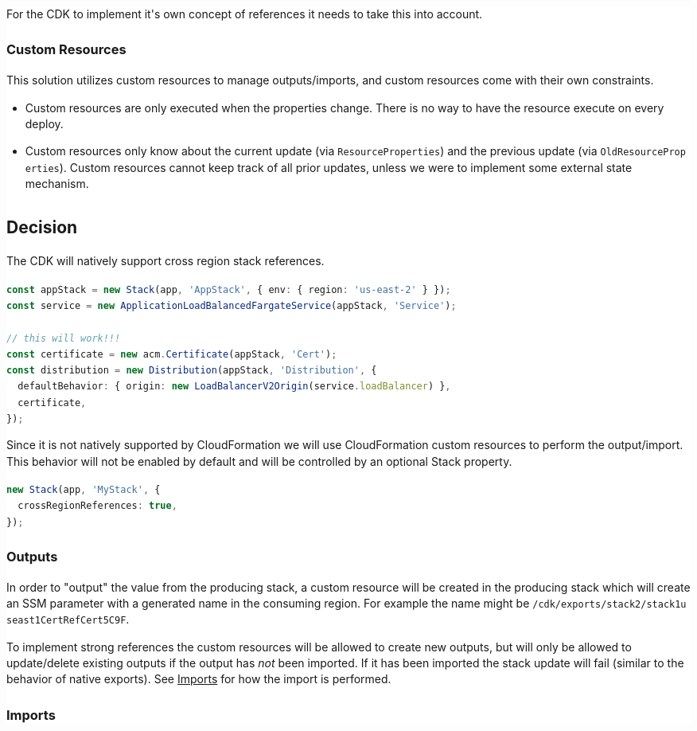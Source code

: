 For the CDK to implement it's own concept of references it needs to take this into account.

### Custom Resources

This solution utilizes custom resources to manage outputs/imports, and custom resources come with
their own constraints.

- Custom resources are only executed when the properties change. There is no way to have the
	resource execute on every deploy.

- Custom resources only know about the current update (via `ResourceProperties`) and the previous update
	(via `OldResourceProperties`). Custom resources cannot keep track of all prior updates, unless
	we were to implement some external state mechanism.


## Decision

The CDK will natively support cross region stack references.

```ts
const appStack = new Stack(app, 'AppStack', { env: { region: 'us-east-2' } });
const service = new ApplicationLoadBalancedFargateService(appStack, 'Service');

// this will work!!!
const certificate = new acm.Certificate(appStack, 'Cert');
const distribution = new Distribution(appStack, 'Distribution', {
  defaultBehavior: { origin: new LoadBalancerV2Origin(service.loadBalancer) },
  certificate,
});
```

Since it is not natively supported by CloudFormation we will use CloudFormation custom resources to
perform the output/import. This behavior will not be enabled by default and will be controlled by an
optional Stack property.

```ts
new Stack(app, 'MyStack', {
  crossRegionReferences: true,
});
```

### Outputs

In order to "output" the value from the producing stack, a custom resource will be created in the
producing stack which will create an SSM parameter with a generated name in the consuming region.
For example the name might be `/cdk/exports/stack2/stack1useast1CertRefCert5C9F`.

To implement strong references the custom resources will be allowed to create new outputs, but will
only be allowed to update/delete existing outputs if the output has _not_ been imported. If it has
been imported the stack update will fail (similar to the behavior of native exports). See
[Imports](#imports) for how the import is performed.

### Imports
